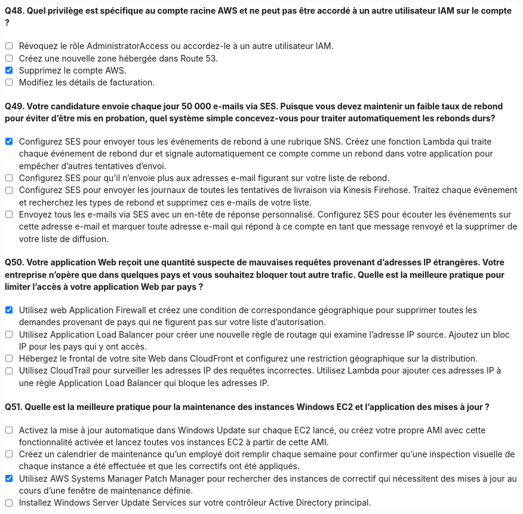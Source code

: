 #### Q48. Quel privilège est spécifique au compte racine AWS et ne peut pas être accordé à un autre utilisateur IAM sur le compte ?

- [ ] Révoquez le rôle AdministratorAccess ou accordez-le à un autre utilisateur IAM.
- [ ] Créez une nouvelle zone hébergée dans Route 53.
- [x] Supprimez le compte AWS.
- [ ] Modifiez les détails de facturation.

#### Q49. Votre candidature envoie chaque jour 50 000 e-mails via SES. Puisque vous devez maintenir un faible taux de rebond pour éviter d’être mis en probation, quel système simple concevez-vous pour traiter automatiquement les rebonds durs?

- [x] Configurez SES pour envoyer tous les événements de rebond à une rubrique SNS. Créez une fonction Lambda qui traite chaque événement de rebond dur et signale automatiquement ce compte comme un rebond dans votre application pour empêcher d’autres tentatives d’envoi.
- [ ] Configurez SES pour qu’il n’envoie plus aux adresses e-mail figurant sur votre liste de rebond.
- [ ] Configurez SES pour envoyer les journaux de toutes les tentatives de livraison via Kinesis Firehose. Traitez chaque événement et recherchez les types de rebond et supprimez ces e-mails de votre liste.
- [ ] Envoyez tous les e-mails via SES avec un en-tête de réponse personnalisé. Configurez SES pour écouter les événements sur cette adresse e-mail et marquer toute adresse e-mail qui répond à ce compte en tant que message renvoyé et la supprimer de votre liste de diffusion.

#### Q50. Votre application Web reçoit une quantité suspecte de mauvaises requêtes provenant d’adresses IP étrangères. Votre entreprise n’opère que dans quelques pays et vous souhaitez bloquer tout autre trafic. Quelle est la meilleure pratique pour limiter l’accès à votre application Web par pays ?

- [x] Utilisez web Application Firewall et créez une condition de correspondance géographique pour supprimer toutes les demandes provenant de pays qui ne figurent pas sur votre liste d’autorisation.
- [ ] Utilisez Application Load Balancer pour créer une nouvelle règle de routage qui examine l’adresse IP source. Ajoutez un bloc IP pour les pays qui y ont accès.
- [ ] Hébergez le frontal de votre site Web dans CloudFront et configurez une restriction géographique sur la distribution.
- [ ] Utilisez CloudTrail pour surveiller les adresses IP des requêtes incorrectes. Utilisez Lambda pour ajouter ces adresses IP à une règle Application Load Balancer qui bloque les adresses IP.

#### Q51. Quelle est la meilleure pratique pour la maintenance des instances Windows EC2 et l’application des mises à jour ?

- [ ] Activez la mise à jour automatique dans Windows Update sur chaque EC2 lancé, ou créez votre propre AMI avec cette fonctionnalité activée et lancez toutes vos instances EC2 à partir de cette AMI.
- [ ] Créez un calendrier de maintenance qu’un employé doit remplir chaque semaine pour confirmer qu’une inspection visuelle de chaque instance a été effectuée et que les correctifs ont été appliqués.
- [x] Utilisez AWS Systems Manager Patch Manager pour rechercher des instances de correctif qui nécessitent des mises à jour au cours d’une fenêtre de maintenance définie.
- [ ] Installez Windows Server Update Services sur votre contrôleur Active Directory principal.
